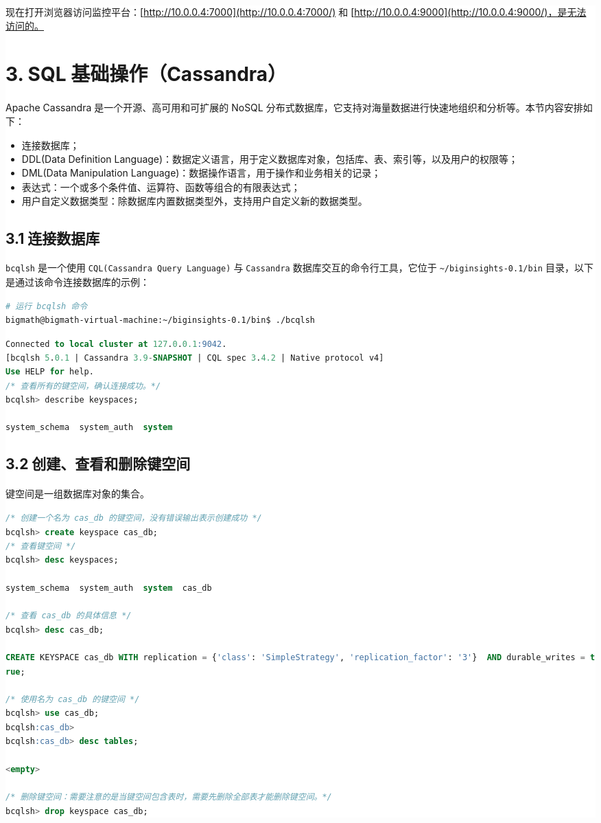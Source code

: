 ```bash


```

现在打开浏览器访问监控平台：[http://10.0.0.4:7000](http://10.0.0.4:7000/) 和 [http://10.0.0.4:9000](http://10.0.0.4:9000/)，是无法访问的。

# 3. SQL 基础操作（Cassandra）

Apache Cassandra 是一个开源、高可用和可扩展的 NoSQL 分布式数据库，它支持对海量数据进行快速地组织和分析等。本节内容安排如下：

- 连接数据库；
- DDL(Data Definition Language)：数据定义语言，用于定义数据库对象，包括库、表、索引等，以及用户的权限等；
- DML(Data Manipulation Language)：数据操作语言，用于操作和业务相关的记录；
- 表达式：一个或多个条件值、运算符、函数等组合的有限表达式；
- 用户自定义数据类型：除数据库内置数据类型外，支持用户自定义新的数据类型。

## 3.1 连接数据库

`bcqlsh` 是一个使用 `CQL(Cassandra Query Language)` 与 `Cassandra` 数据库交互的命令行工具，它位于 `~/biginsights-0.1/bin` 目录，以下是通过该命令连接数据库的示例：

```bash
# 运行 bcqlsh 命令
bigmath@bigmath-virtual-machine:~/biginsights-0.1/bin$ ./bcqlsh
```

```sql
Connected to local cluster at 127.0.0.1:9042.
[bcqlsh 5.0.1 | Cassandra 3.9-SNAPSHOT | CQL spec 3.4.2 | Native protocol v4]
Use HELP for help.
/* 查看所有的键空间，确认连接成功。*/
bcqlsh> describe keyspaces;

system_schema  system_auth  system
```

## 3.2 创建、查看和删除键空间

键空间是一组数据库对象的集合。

```sql
/* 创建一个名为 cas_db 的键空间，没有错误输出表示创建成功 */
bcqlsh> create keyspace cas_db;
/* 查看键空间 */
bcqlsh> desc keyspaces;

system_schema  system_auth  system  cas_db

/* 查看 cas_db 的具体信息 */
bcqlsh> desc cas_db;

CREATE KEYSPACE cas_db WITH replication = {'class': 'SimpleStrategy', 'replication_factor': '3'}  AND durable_writes = true;

/* 使用名为 cas_db 的键空间 */
bcqlsh> use cas_db;
bcqlsh:cas_db> 
bcqlsh:cas_db> desc tables;

<empty>

/* 删除键空间：需要注意的是当键空间包含表时，需要先删除全部表才能删除键空间。*/
bcqlsh> drop keyspace cas_db;

```